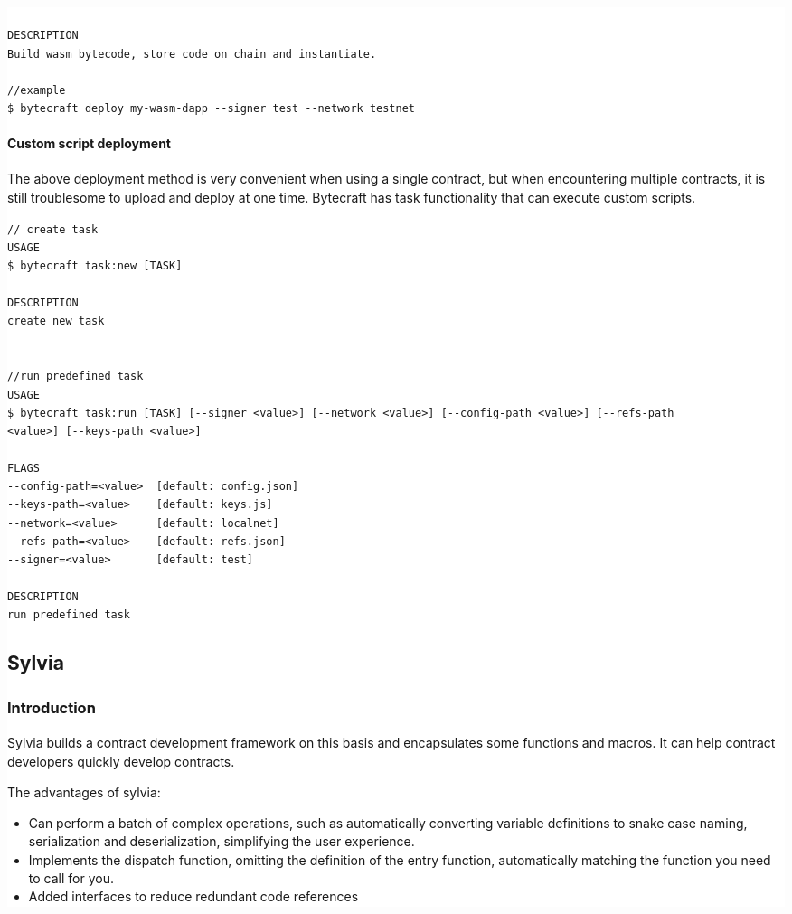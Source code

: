 ```

DESCRIPTION
Build wasm bytecode, store code on chain and instantiate.

//example
$ bytecraft deploy my-wasm-dapp --signer test --network testnet
```
#### Custom script deployment
The above deployment method is very convenient when using a single contract, but when encountering multiple contracts, it is still troublesome to upload and deploy at one time. Bytecraft has task functionality that can execute custom scripts.
```
// create task
USAGE
$ bytecraft task:new [TASK]

DESCRIPTION
create new task


//run predefined task
USAGE
$ bytecraft task:run [TASK] [--signer <value>] [--network <value>] [--config-path <value>] [--refs-path
<value>] [--keys-path <value>]

FLAGS
--config-path=<value>  [default: config.json]
--keys-path=<value>    [default: keys.js]
--network=<value>      [default: localnet]
--refs-path=<value>    [default: refs.json]
--signer=<value>       [default: test]

DESCRIPTION
run predefined task
```

## Sylvia
### Introduction

[Sylvia](https://cosmwasm.github.io/sylvia-book/index.html) builds a contract development framework on this basis and encapsulates some functions and macros.  It can help contract developers quickly develop contracts.


The advantages of sylvia:
- Can perform a batch of complex operations, such as automatically converting variable definitions to snake case naming, serialization and deserialization, simplifying the user experience.
- Implements the dispatch function, omitting the definition of the entry function, automatically matching the function you need to call for you.
- Added interfaces to reduce redundant code references
